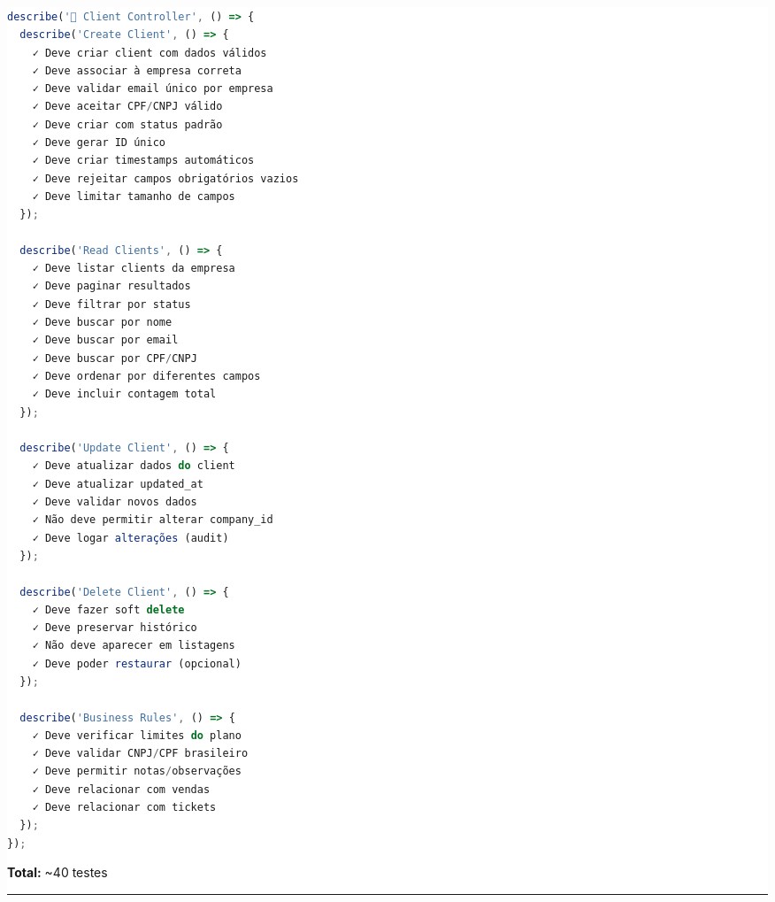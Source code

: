 ```javascript
describe('👥 Client Controller', () => {
  describe('Create Client', () => {
    ✓ Deve criar client com dados válidos
    ✓ Deve associar à empresa correta
    ✓ Deve validar email único por empresa
    ✓ Deve aceitar CPF/CNPJ válido
    ✓ Deve criar com status padrão
    ✓ Deve gerar ID único
    ✓ Deve criar timestamps automáticos
    ✓ Deve rejeitar campos obrigatórios vazios
    ✓ Deve limitar tamanho de campos
  });

  describe('Read Clients', () => {
    ✓ Deve listar clients da empresa
    ✓ Deve paginar resultados
    ✓ Deve filtrar por status
    ✓ Deve buscar por nome
    ✓ Deve buscar por email
    ✓ Deve buscar por CPF/CNPJ
    ✓ Deve ordenar por diferentes campos
    ✓ Deve incluir contagem total
  });

  describe('Update Client', () => {
    ✓ Deve atualizar dados do client
    ✓ Deve atualizar updated_at
    ✓ Deve validar novos dados
    ✓ Não deve permitir alterar company_id
    ✓ Deve logar alterações (audit)
  });

  describe('Delete Client', () => {
    ✓ Deve fazer soft delete
    ✓ Deve preservar histórico
    ✓ Não deve aparecer em listagens
    ✓ Deve poder restaurar (opcional)
  });

  describe('Business Rules', () => {
    ✓ Deve verificar limites do plano
    ✓ Deve validar CNPJ/CPF brasileiro
    ✓ Deve permitir notas/observações
    ✓ Deve relacionar com vendas
    ✓ Deve relacionar com tickets
  });
});
```

**Total:** ~40 testes

---